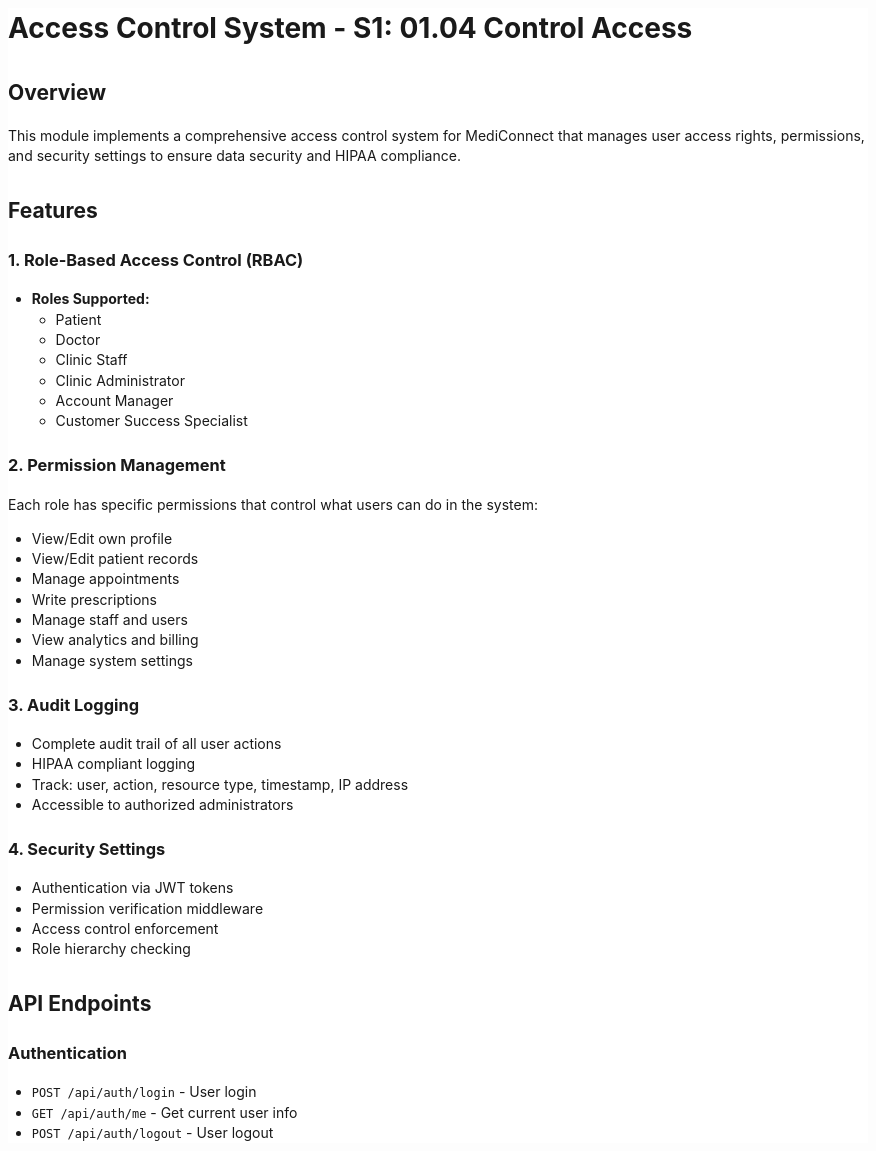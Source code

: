 # Access Control System - S1: 01.04 Control Access

## Overview

This module implements a comprehensive access control system for MediConnect that manages user access rights, permissions, and security settings to ensure data security and HIPAA compliance.

## Features

### 1. Role-Based Access Control (RBAC)
- **Roles Supported:**
  - Patient
  - Doctor
  - Clinic Staff
  - Clinic Administrator
  - Account Manager
  - Customer Success Specialist

### 2. Permission Management
Each role has specific permissions that control what users can do in the system:
- View/Edit own profile
- View/Edit patient records
- Manage appointments
- Write prescriptions
- Manage staff and users
- View analytics and billing
- Manage system settings

### 3. Audit Logging
- Complete audit trail of all user actions
- HIPAA compliant logging
- Track: user, action, resource type, timestamp, IP address
- Accessible to authorized administrators

### 4. Security Settings
- Authentication via JWT tokens
- Permission verification middleware
- Access control enforcement
- Role hierarchy checking

## API Endpoints

### Authentication
- `POST /api/auth/login` - User login
- `GET /api/auth/me` - Get current user info
- `POST /api/auth/logout` - User logout
